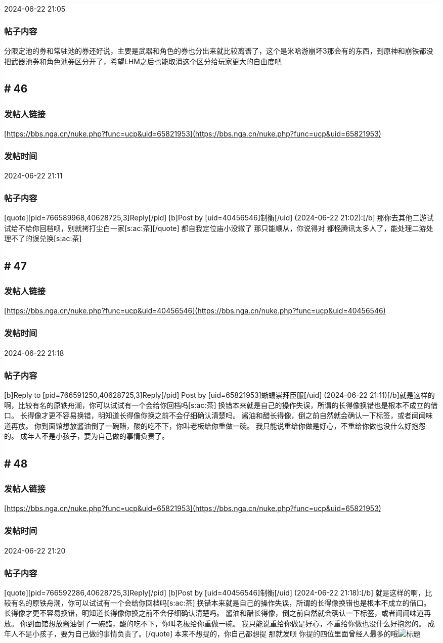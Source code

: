 2024-06-22 21:05
### 帖子内容
分限定池的券和常驻池的券还好说，主要是武器和角色的券也分出来就比较离谱了，这个是米哈游崩坏3那会有的东西，到原神和崩铁都没把武器池券和角色池券区分开了，希望LHM之后也能取消这个区分给玩家更大的自由度吧
## \# 46
### 发帖人链接
[https://bbs.nga.cn/nuke.php?func=ucp&uid=65821953](https://bbs.nga.cn/nuke.php?func=ucp&uid=65821953)
### 发帖时间
2024-06-22 21:11
### 帖子内容
[quote][pid=766589968,40628725,3]Reply[/pid] [b]Post by [uid=40456546]制衡[/uid] (2024-06-22 21:02):[/b]
那你去其他二游试试给不给你回档呗，别就拷打尘白一家[s:ac:茶][/quote]
都自我定位庙小没辙了
那只能顺从，你说得对
都怪腾讯太多人了，能处理二游处理不了的误兑换[s:ac:茶]
## \# 47
### 发帖人链接
[https://bbs.nga.cn/nuke.php?func=ucp&uid=40456546](https://bbs.nga.cn/nuke.php?func=ucp&uid=40456546)
### 发帖时间
2024-06-22 21:18
### 帖子内容
[b]Reply to [pid=766591250,40628725,3]Reply[/pid] Post by [uid=65821953]蜥蜴崇拜臣服[/uid] (2024-06-22 21:11)[/b]就是这样的啊，比较有名的原铁舟潮，你可以试试有一个会给你回档吗[s:ac:茶]
换错本来就是自己的操作失误，所谓的长得像换错也是根本不成立的借口。
长得像才更不容易换错，明知道长得像你换之前不会仔细确认清楚吗。
酱油和醋长得像，倒之前自然就会确认一下标签，或者闻闻味道再放。
你到面馆想放酱油倒了一碗醋，酸的吃不下，你叫老板给你重做一碗。
我只能说重给你做是好心，不重给你做也没什么好抱怨的。
成年人不是小孩子，要为自己做的事情负责了。
## \# 48
### 发帖人链接
[https://bbs.nga.cn/nuke.php?func=ucp&uid=65821953](https://bbs.nga.cn/nuke.php?func=ucp&uid=65821953)
### 发帖时间
2024-06-22 21:20
### 帖子内容
[quote][pid=766592286,40628725,3]Reply[/pid] [b]Post by [uid=40456546]制衡[/uid] (2024-06-22 21:18):[/b]
就是这样的啊，比较有名的原铁舟潮，你可以试试有一个会给你回档吗[s:ac:茶]
换错本来就是自己的操作失误，所谓的长得像换错也是根本不成立的借口。
长得像才更不容易换错，明知道长得像你换之前不会仔细确认清楚吗。
酱油和醋长得像，倒之前自然就会确认一下标签，或者闻闻味道再放。
你到面馆想放酱油倒了一碗醋，酸的吃不下，你叫老板给你重做一碗。
我只能说重给你做是好心，不重给你做也没什么好抱怨的。
成年人不是小孩子，要为自己做的事情负责了。[/quote]
本来不想提的，你自己都想提
那就发呗
你提的四位里面曾经人最多的哦![标题](https://img.nga.178.com/attachments/mon_202406/22/axuzQk8m-4af9ZdT1kShs-13i.jpg)